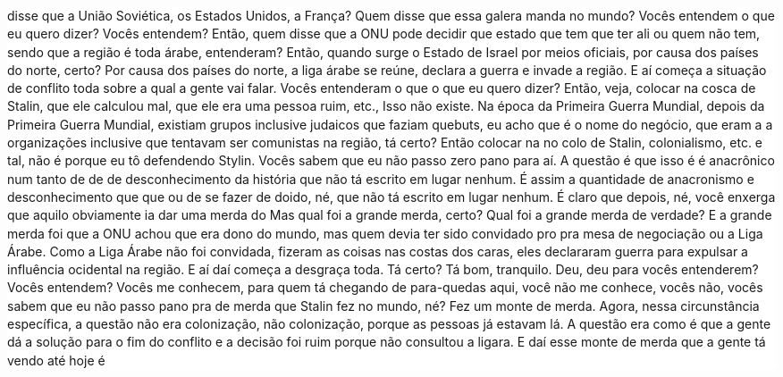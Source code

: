 disse que a União Soviética, os Estados
Unidos, a França? Quem disse que essa
galera manda no mundo? Vocês entendem o
que eu quero dizer? Vocês entendem?
Então, quem disse que a ONU pode decidir
que estado que tem que ter ali ou quem
não tem, sendo que a região é toda
árabe, entenderam? Então, quando surge o
Estado de Israel por meios oficiais, por
causa dos países do norte, certo? Por
causa dos países do norte, a liga árabe
se reúne, declara a guerra e invade a
região. E aí começa a situação de
conflito toda sobre a qual a gente vai
falar. Vocês entenderam o que o que eu
quero dizer? Então, veja, colocar na
cosca de Stalin, que ele calculou mal,
que ele era uma pessoa ruim, etc., Isso
não existe. Na época da Primeira Guerra
Mundial, depois da Primeira Guerra
Mundial, existiam grupos inclusive
judaicos que faziam quebuts, eu acho que
é o nome do negócio, que eram a a
organizações inclusive que tentavam ser
comunistas na região, tá certo? Então
colocar na no colo de Stalin,
colonialismo, etc. e tal, não é porque
eu tô defendendo Stylin. Vocês sabem que
eu não passo zero pano para aí. A
questão é que isso é é anacrônico num
tanto de de de desconhecimento da
história que não tá escrito em lugar
nenhum. É assim a quantidade de
anacronismo e desconhecimento que que ou
de se fazer de doido, né, que não tá
escrito em lugar nenhum. É claro que
depois, né, você enxerga que aquilo
obviamente ia dar uma merda do
Mas qual foi a grande merda, certo? Qual
foi a grande merda de verdade? E a
grande merda foi que a ONU achou que era
dono do mundo, mas quem devia ter sido
convidado pro pra mesa de negociação ou
a Liga Árabe. Como a Liga Árabe não foi
convidada, fizeram as coisas nas costas
dos caras, eles declararam guerra para
expulsar a influência ocidental na
região. E aí daí começa a desgraça toda.
Tá certo?
Tá bom, tranquilo. Deu, deu para vocês
entenderem? Vocês entendem? Vocês me
conhecem, para quem tá chegando de
para-quedas aqui, você não me conhece,
vocês não, vocês sabem que eu não passo
pano pra de merda que Stalin fez
no mundo, né? Fez um monte de merda.
Agora, nessa circunstância específica, a
questão não era colonização, não
colonização, porque as pessoas já
estavam lá. A questão era como é que a
gente dá a solução para o fim do
conflito e a decisão foi ruim porque não
consultou a ligara. E daí esse monte de
merda que a gente tá vendo até hoje é